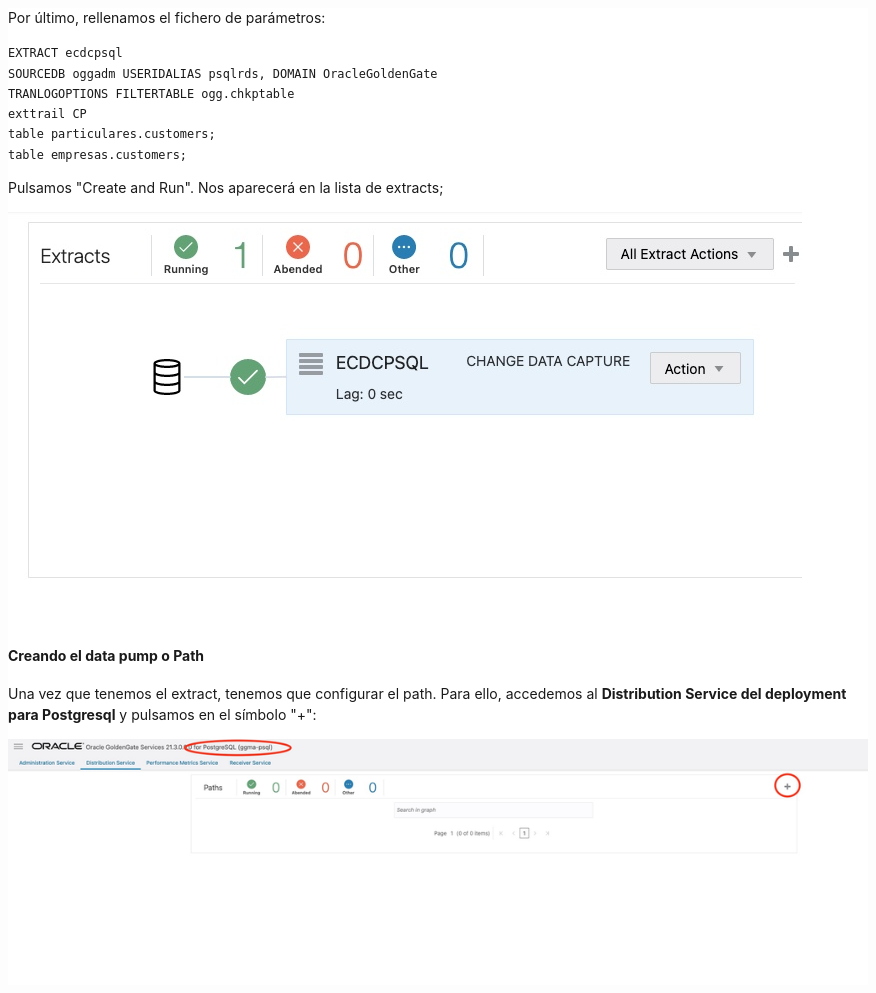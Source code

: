 Por último, rellenamos el fichero de parámetros:

```
EXTRACT ecdcpsql
SOURCEDB oggadm USERIDALIAS psqlrds, DOMAIN OracleGoldenGate
TRANLOGOPTIONS FILTERTABLE ogg.chkptable
exttrail CP
table particulares.customers;
table empresas.customers;
```



Pulsamos "Create and Run". Nos aparecerá en la lista de extracts;

![einiload_report](readme/img/ecdcpsql_3.jpg)



<br/>

#### Creando el data pump o Path

Una vez que tenemos el extract, tenemos que configurar el path. Para ello, accedemos al **Distribution Service del deployment para Postgresql** y pulsamos en el símbolo "+":

![pcdcpsql](readme/img/pcdcpsql.jpg)
